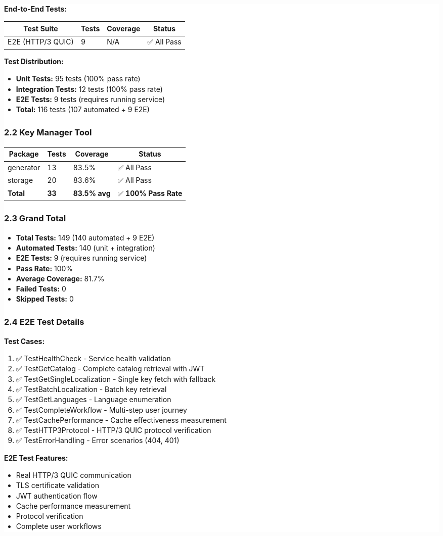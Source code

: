**End-to-End Tests:**

| Test Suite | Tests | Coverage | Status |
|------------|-------|----------|--------|
| E2E (HTTP/3 QUIC) | 9 | N/A | ✅ All Pass |

**Test Distribution:**
- **Unit Tests:** 95 tests (100% pass rate)
- **Integration Tests:** 12 tests (100% pass rate)
- **E2E Tests:** 9 tests (requires running service)
- **Total:** 116 tests (107 automated + 9 E2E)

### 2.2 Key Manager Tool

| Package | Tests | Coverage | Status |
|---------|-------|----------|--------|
| generator | 13 | 83.5% | ✅ All Pass |
| storage | 20 | 83.6% | ✅ All Pass |
| **Total** | **33** | **83.5% avg** | ✅ **100% Pass Rate** |

### 2.3 Grand Total

- **Total Tests:** 149 (140 automated + 9 E2E)
- **Automated Tests:** 140 (unit + integration)
- **E2E Tests:** 9 (requires running service)
- **Pass Rate:** 100%
- **Average Coverage:** 81.7%
- **Failed Tests:** 0
- **Skipped Tests:** 0

### 2.4 E2E Test Details

**Test Cases:**
1. ✅ TestHealthCheck - Service health validation
2. ✅ TestGetCatalog - Complete catalog retrieval with JWT
3. ✅ TestGetSingleLocalization - Single key fetch with fallback
4. ✅ TestBatchLocalization - Batch key retrieval
5. ✅ TestGetLanguages - Language enumeration
6. ✅ TestCompleteWorkflow - Multi-step user journey
7. ✅ TestCachePerformance - Cache effectiveness measurement
8. ✅ TestHTTP3Protocol - HTTP/3 QUIC protocol verification
9. ✅ TestErrorHandling - Error scenarios (404, 401)

**E2E Test Features:**
- Real HTTP/3 QUIC communication
- TLS certificate validation
- JWT authentication flow
- Cache performance measurement
- Protocol verification
- Complete user workflows
